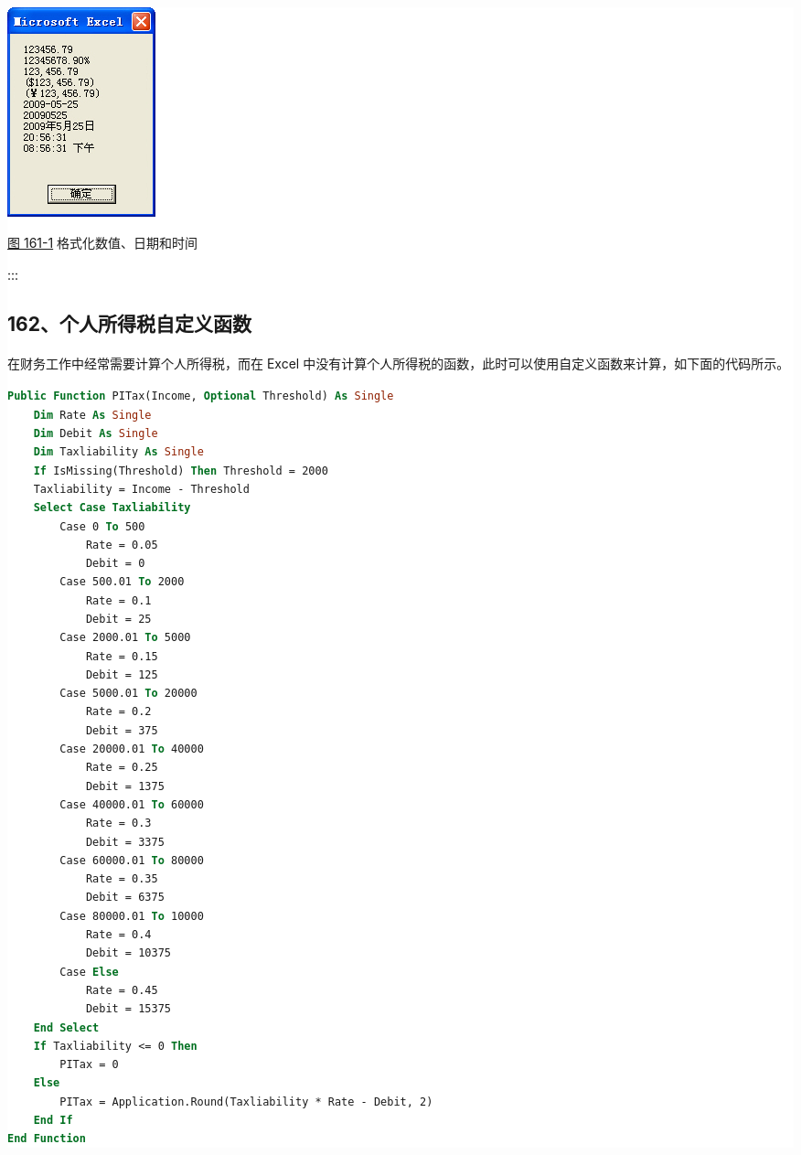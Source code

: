 ![](./assets/161-1.png)

<u>图 161-1</u>	格式化数值、日期和时间

:::

## 162、个人所得税自定义函数

在财务工作中经常需要计算个人所得税，而在 Excel 中没有计算个人所得税的函数，此时可以使用自定义函数来计算，如下面的代码所示。

```vb
Public Function PITax(Income, Optional Threshold) As Single
	Dim Rate As Single
	Dim Debit As Single
	Dim Taxliability As Single
	If IsMissing(Threshold) Then Threshold = 2000
	Taxliability = Income - Threshold
	Select Case Taxliability
		Case 0 To 500
			Rate = 0.05
			Debit = 0
		Case 500.01 To 2000
			Rate = 0.1
			Debit = 25
		Case 2000.01 To 5000
			Rate = 0.15
			Debit = 125
		Case 5000.01 To 20000
			Rate = 0.2
			Debit = 375
		Case 20000.01 To 40000
			Rate = 0.25
			Debit = 1375
		Case 40000.01 To 60000
			Rate = 0.3
			Debit = 3375
		Case 60000.01 To 80000
			Rate = 0.35
			Debit = 6375
		Case 80000.01 To 10000
			Rate = 0.4
			Debit = 10375
		Case Else
			Rate = 0.45
			Debit = 15375
	End Select
	If Taxliability <= 0 Then
		PITax = 0
	Else
		PITax = Application.Round(Taxliability * Rate - Debit, 2)
	End If
End Function
```